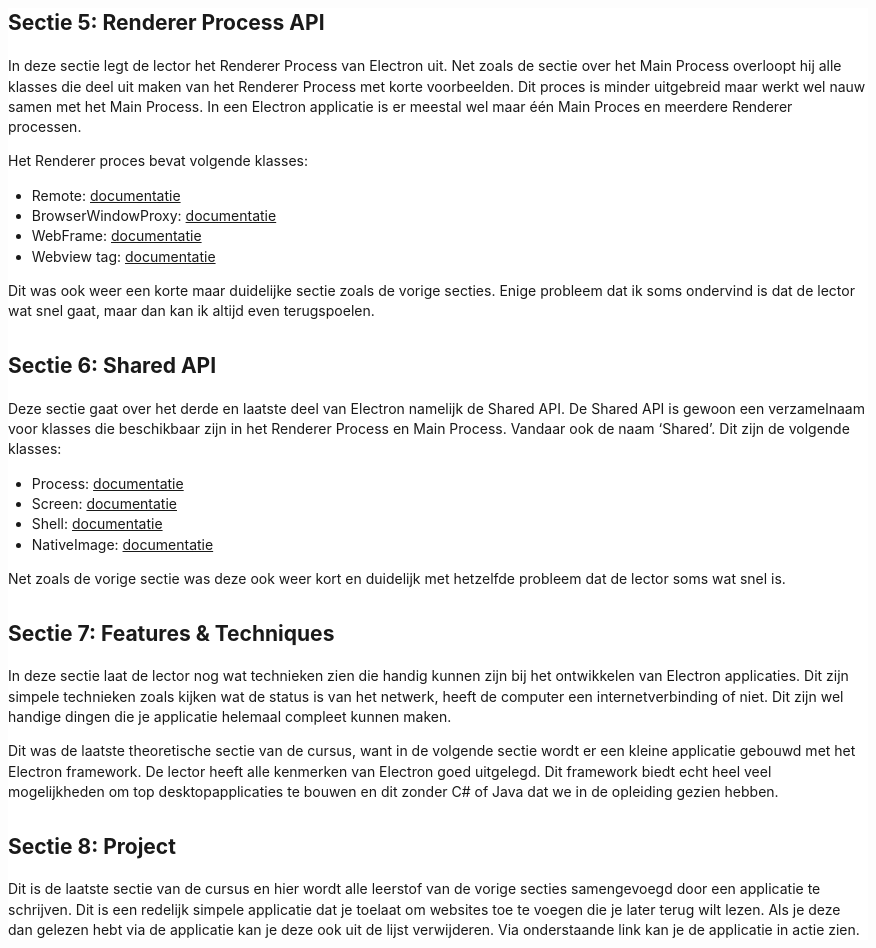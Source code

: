 ## Sectie 5: Renderer Process API
In deze sectie legt de lector het Renderer Process van Electron uit. Net zoals de sectie over het Main Process overloopt hij alle klasses die deel uit maken van het Renderer Process met korte voorbeelden. Dit proces is minder uitgebreid maar werkt wel nauw samen met het Main Process. In een Electron applicatie is er meestal wel maar één Main Proces en meerdere Renderer processen.

Het Renderer proces bevat volgende klasses:

- Remote: <a href="https://electron.atom.io/docs/api/remote/" target="_blank">documentatie</a>
- BrowserWindowProxy: <a href="https://electron.atom.io/docs/api/browser-window-proxy/" target="_blank">documentatie</a>
- WebFrame: <a href="https://electron.atom.io/docs/api/web-frame/" target="_blank">documentatie</a>
- Webview tag: <a href="https://electron.atom.io/docs/api/webview-tag/" target="_blank">documentatie</a>

Dit was ook weer een korte maar duidelijke sectie zoals de vorige secties. Enige probleem dat ik soms ondervind is dat de lector wat snel gaat, maar dan kan ik altijd even terugspoelen.

## Sectie 6: Shared API
Deze sectie gaat over het derde en laatste deel van Electron namelijk de Shared API. De Shared API is gewoon een verzamelnaam voor klasses die beschikbaar zijn in het Renderer Process en Main Process. Vandaar ook de naam ‘Shared’. Dit zijn de volgende klasses:

- Process: <a href="https://electron.atom.io/docs/api/process/" target="_blank">documentatie</a>
- Screen: <a href="https://electron.atom.io/docs/api/screen/" target="_blank">documentatie</a>
- Shell: <a href="https://electron.atom.io/docs/api/shell/" target="_blank">documentatie</a>
- NativeImage: <a href="https://electron.atom.io/docs/api/native-image/" target="_blank">documentatie</a>

Net zoals de vorige sectie was deze ook weer kort en duidelijk met hetzelfde probleem dat de lector soms wat snel is.

## Sectie 7: Features & Techniques
In deze sectie laat de lector nog wat technieken zien die handig kunnen zijn bij het ontwikkelen van Electron applicaties. Dit zijn simpele technieken zoals kijken wat de status is van het netwerk, heeft de computer een internetverbinding of niet. Dit zijn wel handige dingen die je applicatie helemaal compleet kunnen maken. 

Dit was de laatste theoretische sectie van de cursus, want in de volgende sectie wordt er een kleine applicatie gebouwd met het Electron framework. De lector heeft alle kenmerken van Electron goed uitgelegd. Dit framework biedt echt heel veel mogelijkheden om top desktopapplicaties te bouwen en dit zonder C# of Java dat we in de opleiding gezien hebben. 

## Sectie 8: Project
Dit is de laatste sectie van de cursus en hier wordt alle leerstof van de vorige secties samengevoegd door een applicatie te schrijven. Dit is een redelijk simpele applicatie dat je toelaat om websites toe te voegen die je later terug wilt lezen. Als je deze dan gelezen hebt via de applicatie kan je deze ook uit de lijst verwijderen. Via onderstaande link kan je de applicatie in actie zien.

<iframe width="100%" height="500" src="https://www.youtube.com/embed/zZTK8jCwY5Q?rel=0" frameborder="0" allowfullscreen></iframe>
